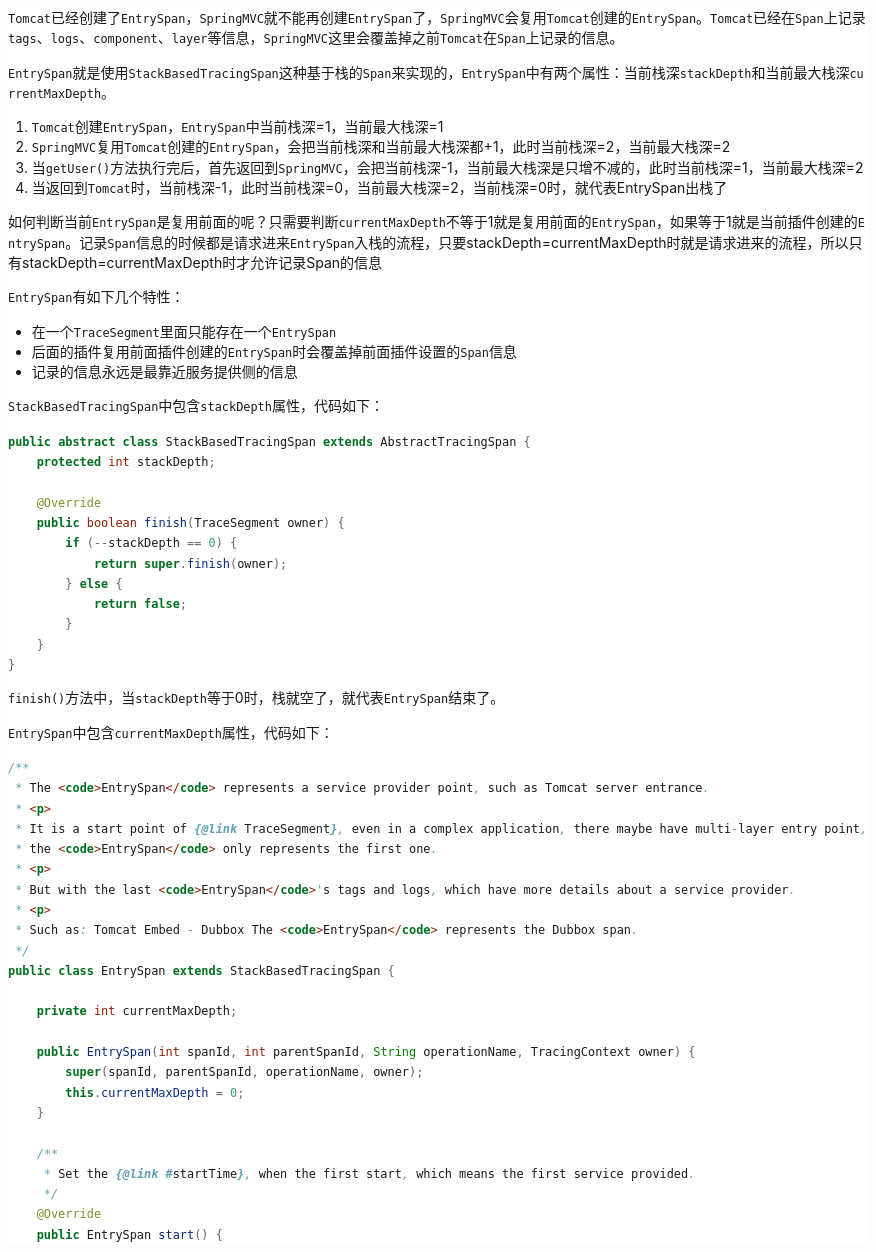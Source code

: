 `Tomcat`已经创建了`EntrySpan`，`SpringMVC`就不能再创建`EntrySpan`了，`SpringMVC`会复用`Tomcat`创建的`EntrySpan`。`Tomcat`已经在`Span`上记录`tags`、`logs`、`component`、`layer`等信息，`SpringMVC`这里会覆盖掉之前`Tomcat`在`Span`上记录的信息。

`EntrySpan`就是使用`StackBasedTracingSpan`这种基于栈的`Span`来实现的，`EntrySpan`中有两个属性：当前栈深`stackDepth`和当前最大栈深`currentMaxDepth`。

1. `Tomcat`创建`EntrySpan`，`EntrySpan`中当前栈深=1，当前最大栈深=1
2. `SpringMVC`复用`Tomcat`创建的`EntrySpan`，会把当前栈深和当前最大栈深都+1，此时当前栈深=2，当前最大栈深=2
3. 当`getUser()`方法执行完后，首先返回到`SpringMVC`，会把当前栈深-1，当前最大栈深是只增不减的，此时当前栈深=1，当前最大栈深=2
4. 当返回到`Tomcat`时，当前栈深-1，此时当前栈深=0，当前最大栈深=2，当前栈深=0时，就代表EntrySpan出栈了

如何判断当前`EntrySpan`是复用前面的呢？只需要判断`currentMaxDepth`不等于1就是复用前面的`EntrySpan`，如果等于1就是当前插件创建的`EntrySpan`。记录`Span`信息的时候都是请求进来`EntrySpan`入栈的流程，只要stackDepth=currentMaxDepth时就是请求进来的流程，所以只有stackDepth=currentMaxDepth时才允许记录Span的信息

`EntrySpan`有如下几个特性：

* 在一个`TraceSegment`里面只能存在一个`EntrySpan`
* 后面的插件复用前面插件创建的`EntrySpan`时会覆盖掉前面插件设置的`Span`信息
* 记录的信息永远是最靠近服务提供侧的信息

`StackBasedTracingSpan`中包含`stackDepth`属性，代码如下：

```java
public abstract class StackBasedTracingSpan extends AbstractTracingSpan {
    protected int stackDepth;

    @Override
    public boolean finish(TraceSegment owner) {
        if (--stackDepth == 0) {
            return super.finish(owner);
        } else {
            return false;
        }
    }
}
```

`finish()`方法中，当`stackDepth`等于0时，栈就空了，就代表`EntrySpan`结束了。

`EntrySpan`中包含`currentMaxDepth`属性，代码如下：

```java
/**
 * The <code>EntrySpan</code> represents a service provider point, such as Tomcat server entrance.
 * <p>
 * It is a start point of {@link TraceSegment}, even in a complex application, there maybe have multi-layer entry point,
 * the <code>EntrySpan</code> only represents the first one.
 * <p>
 * But with the last <code>EntrySpan</code>'s tags and logs, which have more details about a service provider.
 * <p>
 * Such as: Tomcat Embed - Dubbox The <code>EntrySpan</code> represents the Dubbox span.
 */
public class EntrySpan extends StackBasedTracingSpan {

    private int currentMaxDepth;

    public EntrySpan(int spanId, int parentSpanId, String operationName, TracingContext owner) {
        super(spanId, parentSpanId, operationName, owner);
        this.currentMaxDepth = 0;
    }

    /**
     * Set the {@link #startTime}, when the first start, which means the first service provided.
     */
    @Override
    public EntrySpan start() {
```